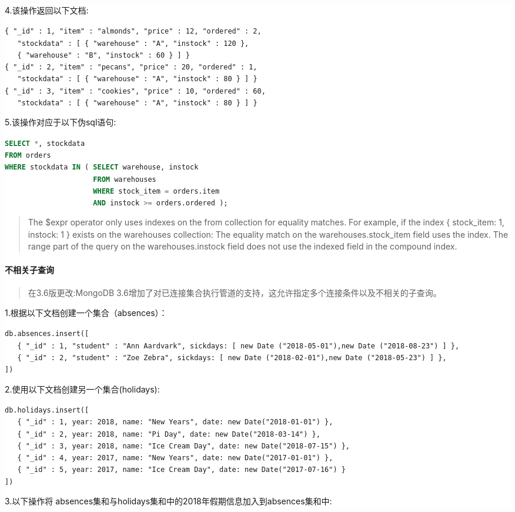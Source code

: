 4.该操作返回以下文档:

```
{ "_id" : 1, "item" : "almonds", "price" : 12, "ordered" : 2,
   "stockdata" : [ { "warehouse" : "A", "instock" : 120 },
   { "warehouse" : "B", "instock" : 60 } ] }
{ "_id" : 2, "item" : "pecans", "price" : 20, "ordered" : 1,
   "stockdata" : [ { "warehouse" : "A", "instock" : 80 } ] }
{ "_id" : 3, "item" : "cookies", "price" : 10, "ordered" : 60,
   "stockdata" : [ { "warehouse" : "A", "instock" : 80 } ] }
```

5.该操作对应于以下伪sql语句:

```sql
SELECT *, stockdata
FROM orders
WHERE stockdata IN ( SELECT warehouse, instock
                     FROM warehouses
                     WHERE stock_item = orders.item
                     AND instock >= orders.ordered );
```

> The $expr operator only uses indexes on the from collection for equality matches. For example, if the index { stock_item: 1, instock: 1 } exists on the warehouses collection:
> The equality match on the warehouses.stock_item field uses the index.
> The range part of the query on the warehouses.instock field does not use the indexed field in the compound index.

#### 不相关子查询

> 在3.6版更改:MongoDB 3.6增加了对已连接集合执行管道的支持，这允许指定多个连接条件以及不相关的子查询。

1.根据以下文档创建一个集合（absences）：

```
db.absences.insert([
   { "_id" : 1, "student" : "Ann Aardvark", sickdays: [ new Date ("2018-05-01"),new Date ("2018-08-23") ] },
   { "_id" : 2, "student" : "Zoe Zebra", sickdays: [ new Date ("2018-02-01"),new Date ("2018-05-23") ] },
])
```

2.使用以下文档创建另一个集合(holidays):

```
db.holidays.insert([
   { "_id" : 1, year: 2018, name: "New Years", date: new Date("2018-01-01") },
   { "_id" : 2, year: 2018, name: "Pi Day", date: new Date("2018-03-14") },
   { "_id" : 3, year: 2018, name: "Ice Cream Day", date: new Date("2018-07-15") },
   { "_id" : 4, year: 2017, name: "New Years", date: new Date("2017-01-01") },
   { "_id" : 5, year: 2017, name: "Ice Cream Day", date: new Date("2017-07-16") }
])
```

3.以下操作将 absences集和与holidays集和中的2018年假期信息加入到absences集和中:

